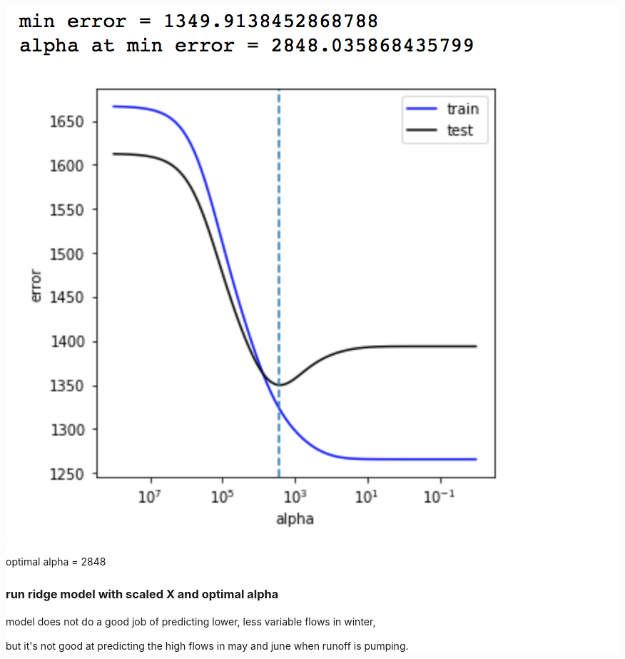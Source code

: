 ![figure](/figures/alpha_tests/alpha_test_scaled.png)

optimal alpha = 2848

### run ridge model with scaled X and optimal alpha

model does not do a good job of predicting lower, less variable flows in winter,

but it's not good at predicting the high flows in may and june when runoff is pumping.
